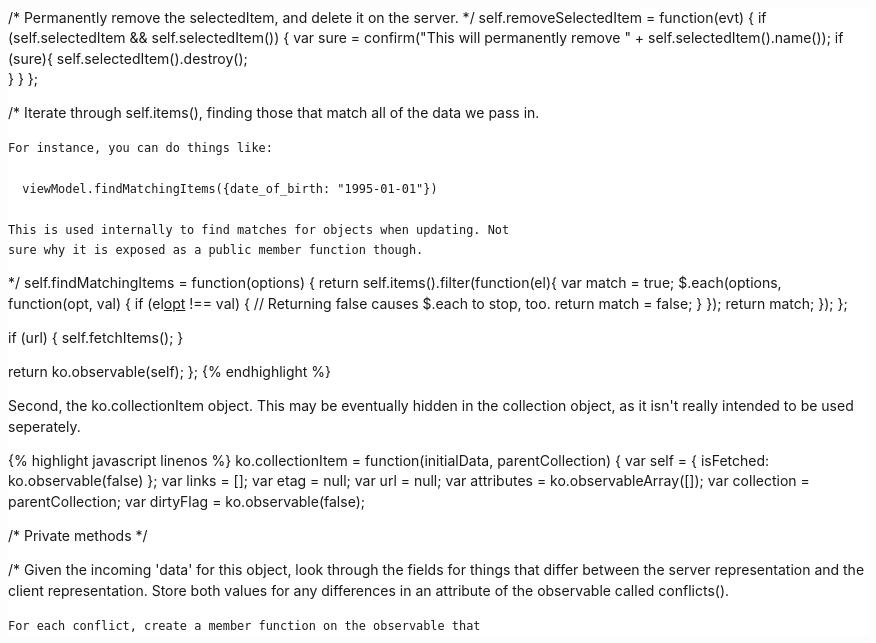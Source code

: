   /*
    Permanently remove the selectedItem, and delete it on the server.
  */
  self.removeSelectedItem = function(evt) {
    if (self.selectedItem && self.selectedItem()) {
      var sure = confirm("This will permanently remove " + self.selectedItem().name());
      if (sure){
        self.selectedItem().destroy();        
      }
    }
  };
  
  /*
    Iterate through self.items(), finding those that match all of the data
    we pass in.
    
    For instance, you can do things like: 
    
      viewModel.findMatchingItems({date_of_birth: "1995-01-01"})
    
    This is used internally to find matches for objects when updating. Not
    sure why it is exposed as a public member function though.
  */
  self.findMatchingItems = function(options) {
    return self.items().filter(function(el){
      var match = true;
      $.each(options, function(opt, val) {
        if (el[opt]() !== val) {
          // Returning false causes $.each to stop, too.
          return match = false;
        }
      });
      return match;
    });
  };
    
  if (url) {
    self.fetchItems();
  }
  
  return ko.observable(self);
};
{% endhighlight %}

Second, the ko.collectionItem object. This may be eventually hidden in the collection object, as it isn't really intended to be used seperately.

{% highlight javascript linenos %}
ko.collectionItem = function(initialData, parentCollection) {
  var self = {
    isFetched: ko.observable(false)
  };
  var links = [];
  var etag = null;
  var url = null;
  var attributes = ko.observableArray([]);
  var collection = parentCollection;
  var dirtyFlag = ko.observable(false);
  
  /* Private methods */
  
  /*
    Given the incoming 'data' for this object, look through the fields for
    things that differ between the server representation and the client
    representation. Store both values for any differences in an attribute
    of the observable called conflicts().
    
    For each conflict, create a member function on the observable that